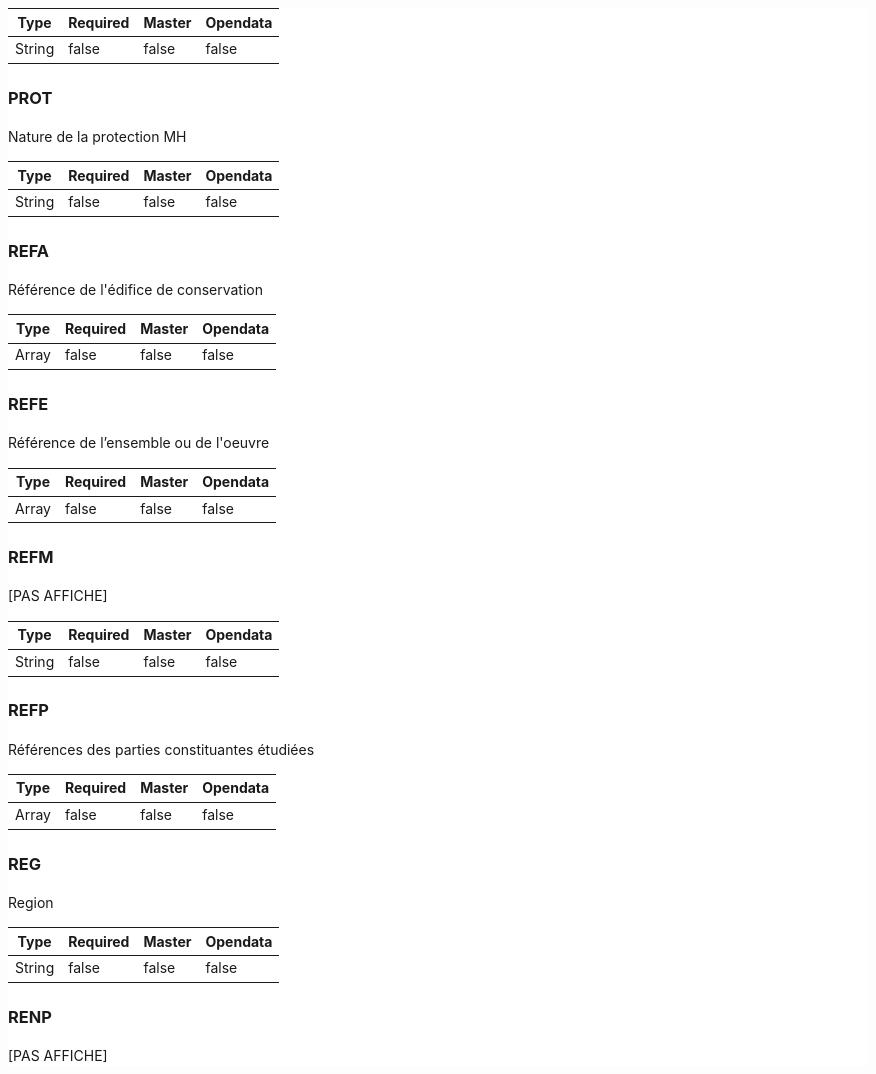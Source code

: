 |Type|Required|Master|Opendata|
|----|--------|------|--------|
|String|false|false|false|

### PROT
Nature de la protection MH

|Type|Required|Master|Opendata|
|----|--------|------|--------|
|String|false|false|false|

### REFA
Référence de l'édifice de conservation

|Type|Required|Master|Opendata|
|----|--------|------|--------|
|Array|false|false|false|

### REFE
Référence de l’ensemble ou de l'oeuvre

|Type|Required|Master|Opendata|
|----|--------|------|--------|
|Array|false|false|false|

### REFM
[PAS AFFICHE]

|Type|Required|Master|Opendata|
|----|--------|------|--------|
|String|false|false|false|

### REFP
Références des parties constituantes étudiées 

|Type|Required|Master|Opendata|
|----|--------|------|--------|
|Array|false|false|false|

### REG
Region 

|Type|Required|Master|Opendata|
|----|--------|------|--------|
|String|false|false|false|

### RENP
[PAS AFFICHE]
